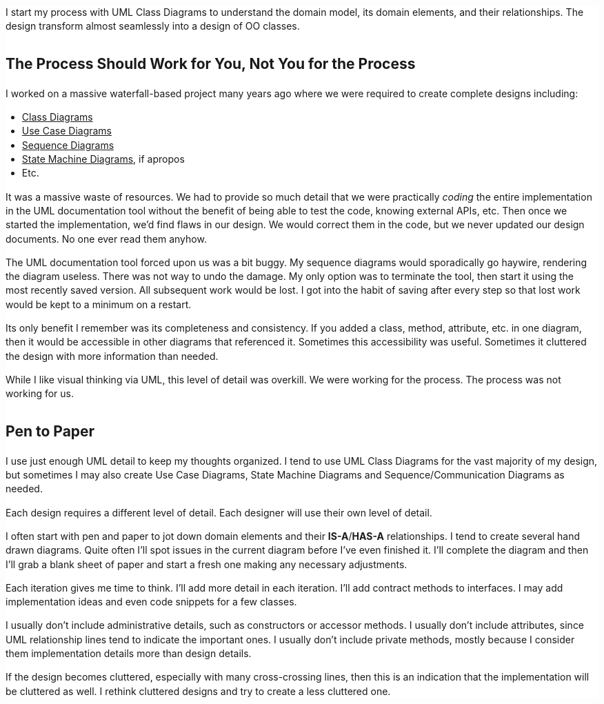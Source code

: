 I start my process with UML Class Diagrams to understand the domain model, its domain elements, and their relationships. The design transform almost seamlessly into a design of OO classes.

## The Process Should Work for You, Not You for the Process
I worked on a massive waterfall-based project many years ago where we were required to create complete designs including:
* [Class Diagrams](https://en.wikipedia.org/wiki/Class_diagram)
* [Use Case Diagrams](https://en.wikipedia.org/wiki/Use_case_diagram)
* [Sequence Diagrams](https://en.wikipedia.org/wiki/Sequence_diagram)
* [State Machine Diagrams](https://en.wikipedia.org/wiki/UML_state_machine), if apropos
* Etc.

It was a massive waste of resources. We had to provide so much detail that we were practically _coding_ the entire implementation in the UML documentation tool without the benefit of being able to test the code, knowing external APIs, etc. Then once we started the implementation, we’d find flaws in our design. We would correct them in the code, but we never updated our design documents. No one ever read them anyhow.

The UML documentation tool forced upon us was a bit buggy. My sequence diagrams would sporadically go haywire, rendering the diagram useless. There was not way to undo the damage. My only option was to terminate the tool, then start it using the most recently saved version. All subsequent work would be lost. I got into the habit of saving after every step so that lost work would be kept to a minimum on a restart.

Its only benefit I remember was its completeness and consistency. If you added a class, method, attribute, etc. in one diagram, then it would be accessible in other diagrams that referenced it. Sometimes this accessibility was useful. Sometimes it cluttered the design with more information than needed.

While I like visual thinking via UML, this level of detail was overkill. We were working for the process. The process was not working for us. 

## Pen to Paper
I use just enough UML detail to keep my thoughts organized. I tend to use UML Class Diagrams for the vast majority of my design, but sometimes I may also create Use Case Diagrams, State Machine Diagrams and Sequence/Communication Diagrams as needed.

Each design requires a different level of detail. Each designer will use their own level of detail.

I often start with pen and paper to jot down domain elements and their __IS-A__/__HAS-A__ relationships. I tend to create several hand drawn diagrams. Quite often I’ll spot issues in the current diagram before I’ve even finished it. I’ll complete the diagram and then I’ll grab a blank sheet of paper and start a fresh one making any necessary adjustments.

Each iteration gives me time to think. I’ll add more detail in each iteration. I’ll add contract methods to interfaces. I may add implementation ideas and even code snippets for a few classes.

I usually don’t include administrative details, such as constructors or accessor methods. I usually don’t include attributes, since UML relationship lines tend to indicate the important ones. I usually don’t include private methods, mostly because I consider them implementation details more than design details.

If the design becomes cluttered, especially with many cross-crossing lines, then this is an indication that the implementation will be cluttered as well.
I rethink cluttered designs and try to create a less cluttered one.

